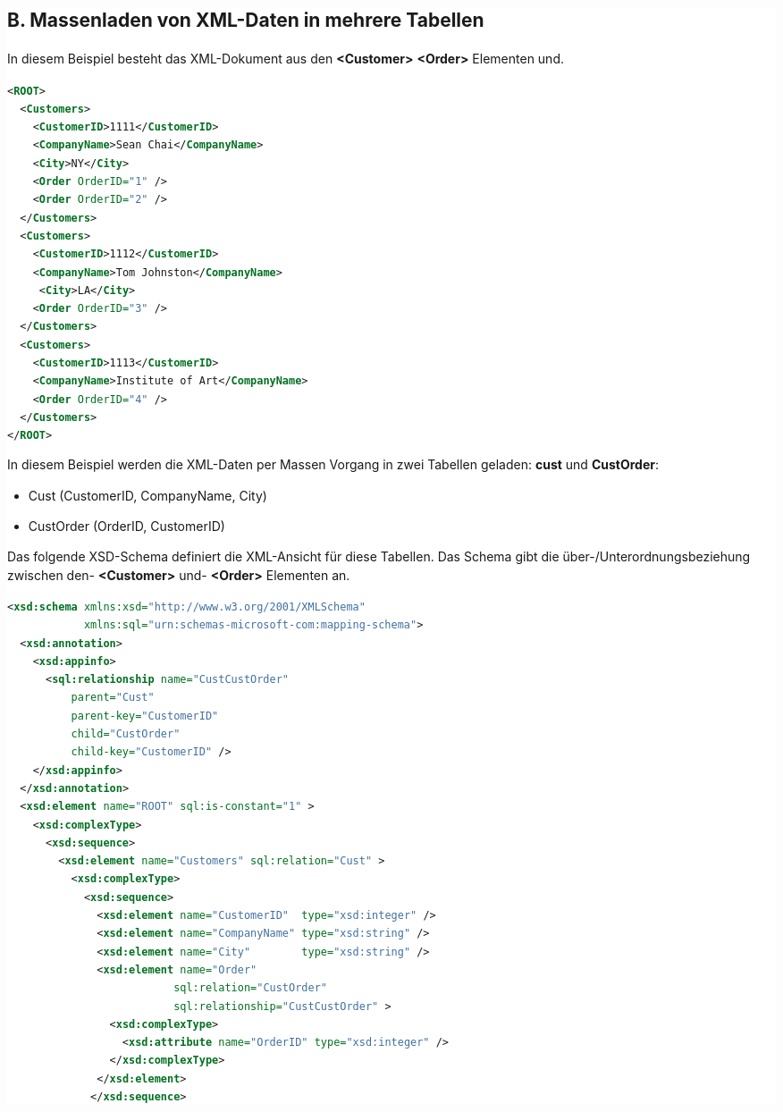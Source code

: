 ## <a name="b-bulk-loading-xml-data-in-multiple-tables"></a>B. Massenladen von XML-Daten in mehrere Tabellen  
 In diesem Beispiel besteht das XML-Dokument aus den **\<Customer>** **\<Order>** Elementen und.  
  
```xml  
<ROOT>  
  <Customers>  
    <CustomerID>1111</CustomerID>  
    <CompanyName>Sean Chai</CompanyName>  
    <City>NY</City>  
    <Order OrderID="1" />  
    <Order OrderID="2" />  
  </Customers>  
  <Customers>  
    <CustomerID>1112</CustomerID>  
    <CompanyName>Tom Johnston</CompanyName>  
     <City>LA</City>    
    <Order OrderID="3" />  
  </Customers>  
  <Customers>  
    <CustomerID>1113</CustomerID>  
    <CompanyName>Institute of Art</CompanyName>  
    <Order OrderID="4" />  
  </Customers>  
</ROOT>  
```  
  
 In diesem Beispiel werden die XML-Daten per Massen Vorgang in zwei Tabellen geladen: **cust** und **CustOrder**:  
  
-   Cust (CustomerID, CompanyName, City)  
  
-   CustOrder (OrderID, CustomerID)  
  
 Das folgende XSD-Schema definiert die XML-Ansicht für diese Tabellen. Das Schema gibt die über-/Unterordnungsbeziehung zwischen den- **\<Customer>** und- **\<Order>** Elementen an.  
  
```xml  
<xsd:schema xmlns:xsd="http://www.w3.org/2001/XMLSchema"  
            xmlns:sql="urn:schemas-microsoft-com:mapping-schema">  
  <xsd:annotation>  
    <xsd:appinfo>  
      <sql:relationship name="CustCustOrder"  
          parent="Cust"  
          parent-key="CustomerID"  
          child="CustOrder"  
          child-key="CustomerID" />  
    </xsd:appinfo>  
  </xsd:annotation>  
  <xsd:element name="ROOT" sql:is-constant="1" >  
    <xsd:complexType>  
      <xsd:sequence>  
        <xsd:element name="Customers" sql:relation="Cust" >  
          <xsd:complexType>  
            <xsd:sequence>  
              <xsd:element name="CustomerID"  type="xsd:integer" />  
              <xsd:element name="CompanyName" type="xsd:string" />  
              <xsd:element name="City"        type="xsd:string" />  
              <xsd:element name="Order"   
                          sql:relation="CustOrder"  
                          sql:relationship="CustCustOrder" >  
                <xsd:complexType>  
                  <xsd:attribute name="OrderID" type="xsd:integer" />  
                </xsd:complexType>  
              </xsd:element>  
             </xsd:sequence>  
```